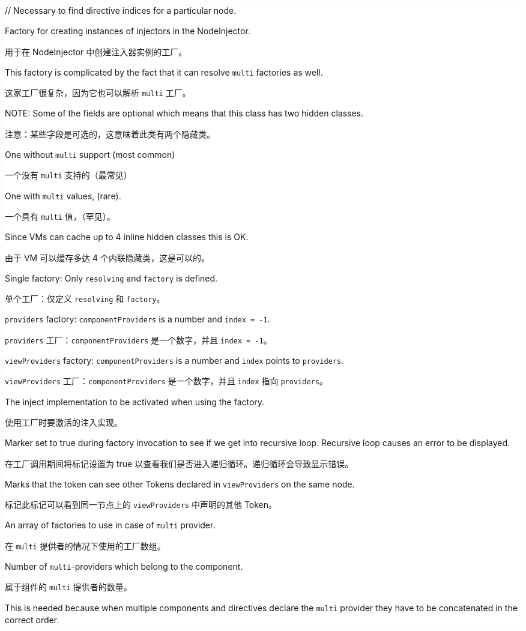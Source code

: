 

// Necessary to find directive indices for a particular node.



Factory for creating instances of injectors in the NodeInjector.

用于在 NodeInjector 中创建注入器实例的工厂。

This factory is complicated by the fact that it can resolve `multi` factories as well.

这家工厂很复杂，因为它也可以解析 `multi` 工厂。

NOTE: Some of the fields are optional which means that this class has two hidden classes.

注意：某些字段是可选的，这意味着此类有两个隐藏类。

One without `multi` support \(most common\)

一个没有 `multi` 支持的（最常见）

One with `multi` values, \(rare\).

一个具有 `multi` 值，（罕见）。

Since VMs can cache up to 4 inline hidden classes this is OK.

由于 VM 可以缓存多达 4 个内联隐藏类，这是可以的。

Single factory: Only `resolving` and `factory` is defined.

单个工厂：仅定义 `resolving` 和 `factory`。

`providers` factory: `componentProviders` is a number and `index = -1`.

`providers` 工厂：`componentProviders` 是一个数字，并且 `index = -1`。

`viewProviders` factory: `componentProviders` is a number and `index` points to `providers`.

`viewProviders` 工厂：`componentProviders` 是一个数字，并且 `index` 指向 `providers`。

The inject implementation to be activated when using the factory.

使用工厂时要激活的注入实现。

Marker set to true during factory invocation to see if we get into recursive loop.
Recursive loop causes an error to be displayed.

在工厂调用期间将标记设置为 true 以查看我们是否进入递归循环。递归循环会导致显示错误。

Marks that the token can see other Tokens declared in `viewProviders` on the same node.

标记此标记可以看到同一节点上的 `viewProviders` 中声明的其他 Token。

An array of factories to use in case of `multi` provider.

在 `multi` 提供者的情况下使用的工厂数组。

Number of `multi`-providers which belong to the component.

属于组件的 `multi` 提供者的数量。

This is needed because when multiple components and directives declare the `multi` provider
they have to be concatenated in the correct order.
